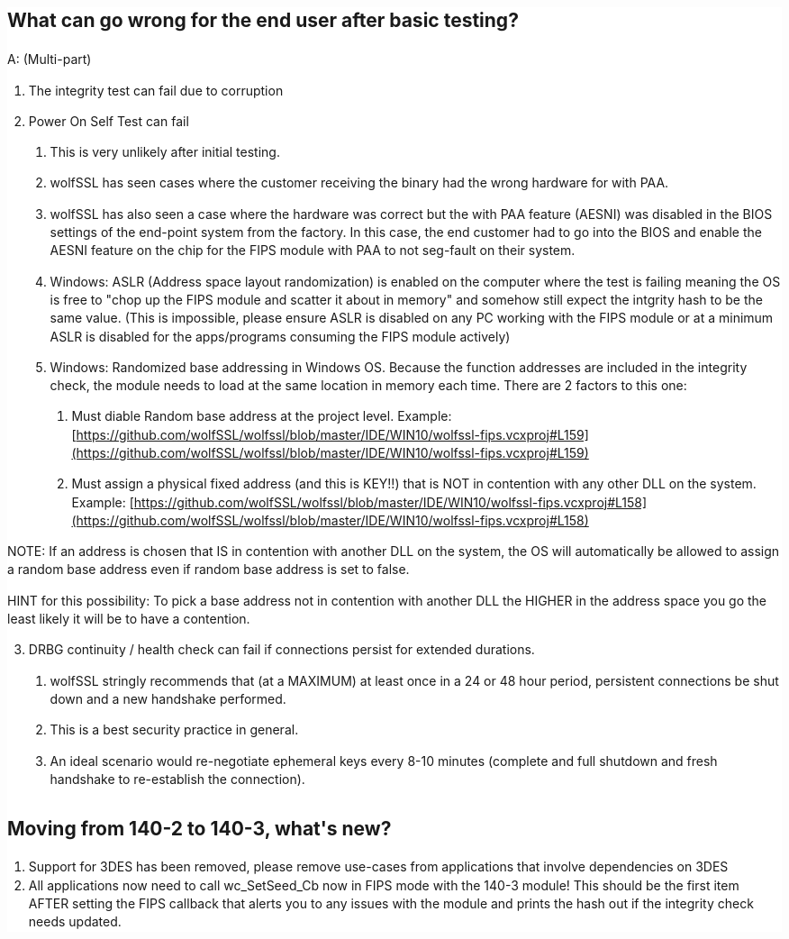 ## What can go wrong for the end user after basic testing?

A: (Multi-part)

1. The integrity test can fail due to corruption

2. Power On Self Test can fail
	
	1. This is very unlikely after initial testing.

	2. wolfSSL has seen cases where the customer receiving the binary had the wrong hardware for with PAA.
	
	3. wolfSSL has also seen a case where the hardware was correct but the with PAA feature (AESNI) was disabled in the BIOS settings of the end-point system from the factory. In this case, the end customer had to go into the BIOS and enable the AESNI feature on the chip for the FIPS module with PAA to not seg-fault on their system.
	
	4. Windows: ASLR (Address space layout randomization) is enabled on the computer where the test is failing meaning the OS is free to "chop up the FIPS module and scatter it about in memory" and somehow still expect the intgrity hash to be the same value. (This is impossible, please ensure ASLR is disabled on any PC working with the FIPS module or at a minimum ASLR is disabled for the apps/programs consuming the FIPS module actively)

	5. Windows: Randomized base addressing in Windows OS. Because the function addresses are included in the integrity check, the module needs to load at the same location in memory each time. There are 2 factors to this one: 

		1. Must diable Random base address at the project level. Example: [https://github.com/wolfSSL/wolfssl/blob/master/IDE/WIN10/wolfssl-fips.vcxproj#L159](https://github.com/wolfSSL/wolfssl/blob/master/IDE/WIN10/wolfssl-fips.vcxproj#L159)

		2. Must assign a physical fixed address (and this is KEY!!) that is NOT in contention with any other DLL on the system. Example: [https://github.com/wolfSSL/wolfssl/blob/master/IDE/WIN10/wolfssl-fips.vcxproj#L158](https://github.com/wolfSSL/wolfssl/blob/master/IDE/WIN10/wolfssl-fips.vcxproj#L158)

NOTE: If an address is chosen that IS in contention with another DLL on the system, the OS will automatically be allowed to assign a random base address even if random base address is set to false.

HINT for this possibility: To pick a base address not in contention with another DLL the HIGHER in the address space you go the least likely it will be to have a contention.

3. DRBG continuity / health check can fail if connections persist for extended durations.

	1. wolfSSL stringly recommends that (at a MAXIMUM) at least once in a 24 or 48 hour period, persistent connections be shut down and a new handshake performed.

	2. This is a best security practice in general.
	
	3. An ideal scenario would re-negotiate ephemeral keys every 8-10 minutes (complete and full shutdown and fresh handshake to re-establish the connection).

## Moving from 140-2 to 140-3, what's new?

1. Support for 3DES has been removed, please remove use-cases from applications that involve dependencies on 3DES
2. All applications now need to call wc_SetSeed_Cb now in FIPS mode with the 140-3 module! This should be the first item AFTER setting the FIPS callback that alerts you to any issues with the module and prints the hash out if the integrity check needs updated.
